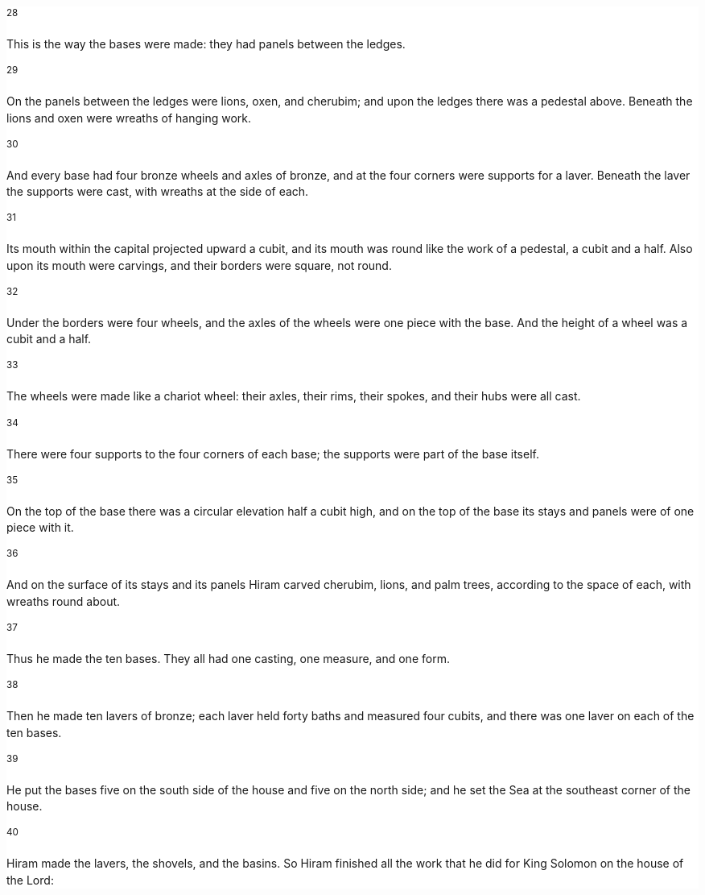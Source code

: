 <sup>28</sup> 

This is the way the bases were made: they had panels between the ledges. 

<sup>29</sup> 

On the panels between the ledges were lions, oxen, and cherubim; and upon the ledges there was a pedestal above. Beneath the lions and oxen were wreaths of hanging work. 

<sup>30</sup> 

And every base had four bronze wheels and axles of bronze, and at the four corners were supports for a laver. Beneath the laver the supports were cast, with wreaths at the side of each. 

<sup>31</sup> 

Its mouth within the capital projected upward a cubit, and its mouth was round like the work of a pedestal, a cubit and a half. Also upon its mouth were carvings, and their borders were square, not round. 

<sup>32</sup> 

Under the borders were four wheels, and the axles of the wheels were one piece with the base. And the height of a wheel was a cubit and a half. 

<sup>33</sup> 

The wheels were made like a chariot wheel: their axles, their rims, their spokes, and their hubs were all cast. 

<sup>34</sup> 

There were four supports to the four corners of each base; the supports were part of the base itself. 

<sup>35</sup> 

On the top of the base there was a circular elevation half a cubit high, and on the top of the base its stays and panels were of one piece with it. 

<sup>36</sup> 

And on the surface of its stays and its panels Hiram carved cherubim, lions, and palm trees, according to the space of each, with wreaths round about. 

<sup>37</sup> 

Thus he made the ten bases. They all had one casting, one measure, and one form. 

<sup>38</sup> 

Then he made ten lavers of bronze; each laver held forty baths and measured four cubits, and there was one laver on each of the ten bases. 

<sup>39</sup> 

He put the bases five on the south side of the house and five on the north side; and he set the Sea at the southeast corner of the house. 

<sup>40</sup> 

Hiram made the lavers, the shovels, and the basins. So Hiram finished all the work that he did for King Solomon on the house of the Lord: 
